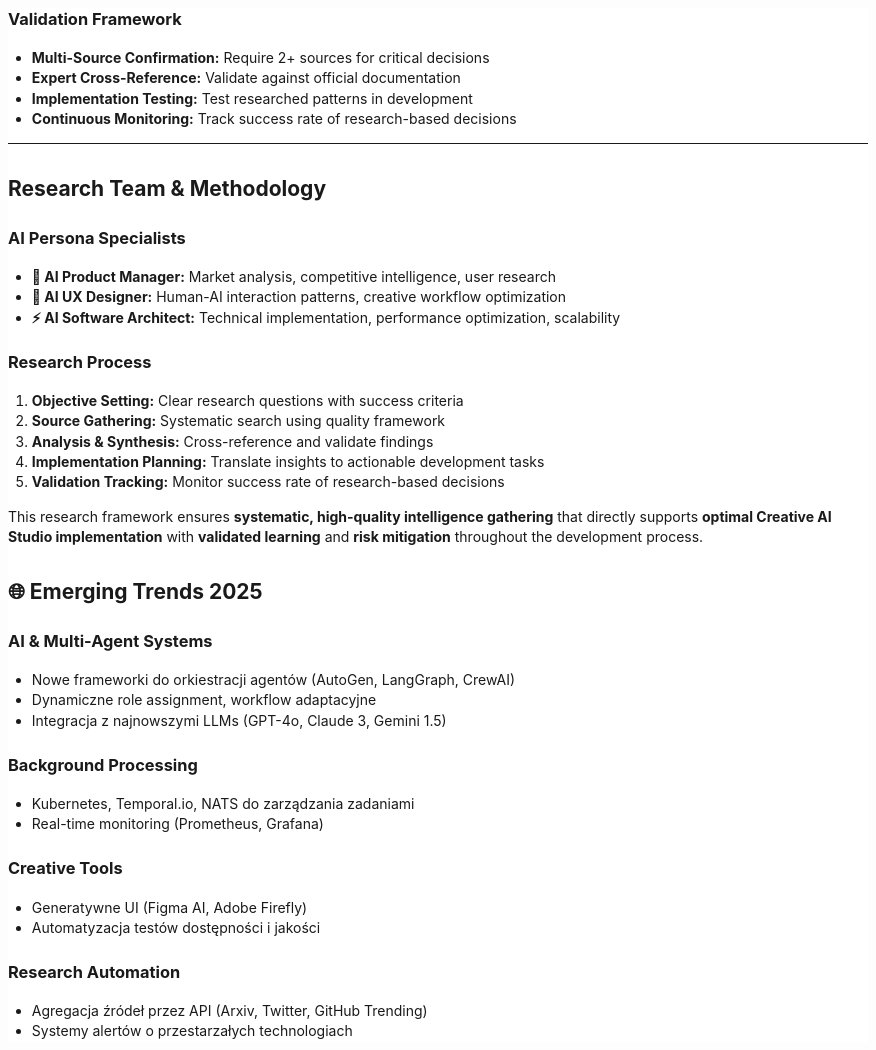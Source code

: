 ### Validation Framework

- **Multi-Source Confirmation:** Require 2+ sources for critical decisions
- **Expert Cross-Reference:** Validate against official documentation
- **Implementation Testing:** Test researched patterns in development
- **Continuous Monitoring:** Track success rate of research-based decisions

---

## Research Team & Methodology

### AI Persona Specialists

- **🎯 AI Product Manager:** Market analysis, competitive intelligence, user research
- **🎨 AI UX Designer:** Human-AI interaction patterns, creative workflow optimization
- **⚡ AI Software Architect:** Technical implementation, performance optimization, scalability

### Research Process

1. **Objective Setting:** Clear research questions with success criteria
2. **Source Gathering:** Systematic search using quality framework
3. **Analysis & Synthesis:** Cross-reference and validate findings
4. **Implementation Planning:** Translate insights to actionable development tasks
5. **Validation Tracking:** Monitor success rate of research-based decisions

This research framework ensures **systematic, high-quality intelligence gathering** that directly supports **optimal Creative AI Studio implementation** with **validated learning** and **risk mitigation** throughout the development process.

## 🌐 Emerging Trends 2025

### AI & Multi-Agent Systems

- Nowe frameworki do orkiestracji agentów (AutoGen, LangGraph, CrewAI)
- Dynamiczne role assignment, workflow adaptacyjne
- Integracja z najnowszymi LLMs (GPT-4o, Claude 3, Gemini 1.5)

### Background Processing

- Kubernetes, Temporal.io, NATS do zarządzania zadaniami
- Real-time monitoring (Prometheus, Grafana)

### Creative Tools

- Generatywne UI (Figma AI, Adobe Firefly)
- Automatyzacja testów dostępności i jakości

### Research Automation

- Agregacja źródeł przez API (Arxiv, Twitter, GitHub Trending)
- Systemy alertów o przestarzałych technologiach
